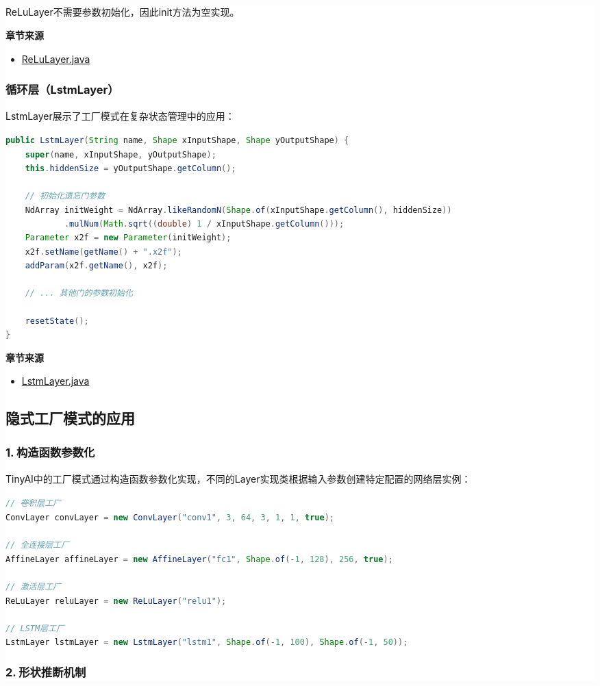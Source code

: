 ReLuLayer不需要参数初始化，因此init方法为空实现。

**章节来源**
- [ReLuLayer.java](file://tinyai-dl-nnet/src/main/java/io/leavesfly/tinyai/nnet/layer/activate/ReLuLayer.java#L20-L40)

### 循环层（LstmLayer）

LstmLayer展示了工厂模式在复杂状态管理中的应用：

```java
public LstmLayer(String name, Shape xInputShape, Shape yOutputShape) {
    super(name, xInputShape, yOutputShape);
    this.hiddenSize = yOutputShape.getColumn();

    // 初始化遗忘门参数
    NdArray initWeight = NdArray.likeRandomN(Shape.of(xInputShape.getColumn(), hiddenSize))
            .mulNum(Math.sqrt((double) 1 / xInputShape.getColumn()));
    Parameter x2f = new Parameter(initWeight);
    x2f.setName(getName() + ".x2f");
    addParam(x2f.getName(), x2f);
    
    // ... 其他门的参数初始化
    
    resetState();
}
```

**章节来源**
- [LstmLayer.java](file://tinyai-dl-nnet/src/main/java/io/leavesfly/tinyai/nnet/layer/rnn/LstmLayer.java#L70-L120)

## 隐式工厂模式的应用

### 1. 构造函数参数化

TinyAI中的工厂模式通过构造函数参数化实现，不同的Layer实现类根据输入参数创建特定配置的网络层实例：

```java
// 卷积层工厂
ConvLayer convLayer = new ConvLayer("conv1", 3, 64, 3, 1, 1, true);

// 全连接层工厂  
AffineLayer affineLayer = new AffineLayer("fc1", Shape.of(-1, 128), 256, true);

// 激活层工厂
ReLuLayer reluLayer = new ReLuLayer("relu1");

// LSTM层工厂
LstmLayer lstmLayer = new LstmLayer("lstm1", Shape.of(-1, 100), Shape.of(-1, 50));
```

### 2. 形状推断机制
